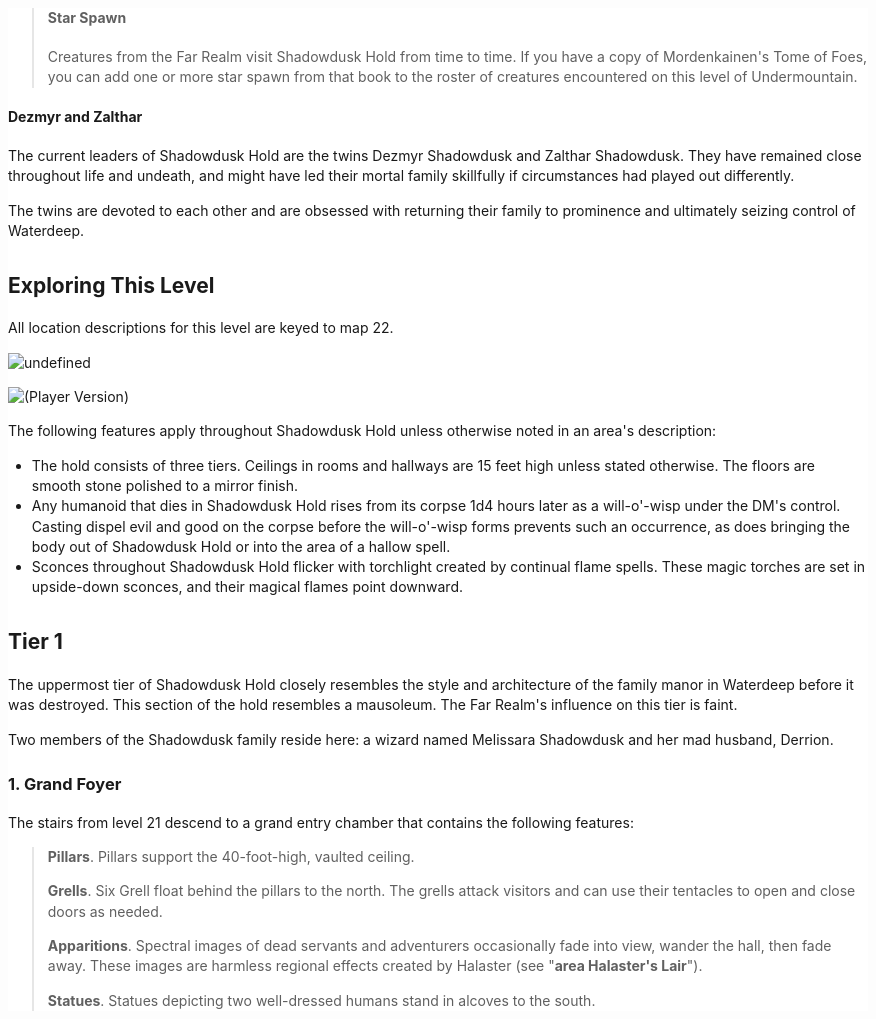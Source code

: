 > #### Star Spawn
> 
> Creatures from the Far Realm visit Shadowdusk Hold from time to time. If you have a copy of Mordenkainen's Tome of Foes, you can add one or more star spawn from that book to the roster of creatures encountered on this level of Undermountain.

#### Dezmyr and Zalthar

The current leaders of Shadowdusk Hold are the twins Dezmyr Shadowdusk and Zalthar Shadowdusk. They have remained close throughout life and undeath, and might have led their mortal family skillfully if circumstances had played out differently.

The twins are devoted to each other and are obsessed with returning their family to prominence and ultimately seizing control of Waterdeep.

## Exploring This Level

All location descriptions for this level are keyed to map 22.

![undefined](adventure/WDMM/072-22-02.png)

![(Player Version)](adventure/WDMM/073-22-03.jpg)

The following features apply throughout Shadowdusk Hold unless otherwise noted in an area's description:

- The hold consists of three tiers. Ceilings in rooms and hallways are 15 feet high unless stated otherwise. The floors are smooth stone polished to a mirror finish.
- Any humanoid that dies in Shadowdusk Hold rises from its corpse <wc-roll>1d4</wc-roll> hours later as a will-o'-wisp under the DM's control. Casting <wc-fetch type="spell">dispel evil and good</wc-fetch> on the corpse before the will-o'-wisp forms prevents such an occurrence, as does bringing the body out of Shadowdusk Hold or into the area of a <wc-fetch type="spell">hallow</wc-fetch> spell.
- Sconces throughout Shadowdusk Hold flicker with torchlight created by <wc-fetch type="spell">continual flame</wc-fetch> spells. These magic torches are set in upside-down sconces, and their magical flames point downward.

## Tier 1

The uppermost tier of Shadowdusk Hold closely resembles the style and architecture of the family manor in Waterdeep before it was destroyed. This section of the hold resembles a mausoleum. The Far Realm's influence on this tier is faint.

Two members of the Shadowdusk family reside here: a wizard named Melissara Shadowdusk and her mad husband, Derrion.

### 1. Grand Foyer

The stairs from level 21 descend to a grand entry chamber that contains the following features:

> **Pillars**. Pillars support the 40-foot-high, vaulted ceiling.
> 
> **Grells**. Six Grell float behind the pillars to the north. The grells attack visitors and can use their tentacles to open and close doors as needed.
> 
> **Apparitions**. Spectral images of dead servants and adventurers occasionally fade into view, wander the hall, then fade away. These images are harmless regional effects created by Halaster (see "**area Halaster's Lair**").
> 
> **Statues**. Statues depicting two well-dressed humans stand in alcoves to the south.

